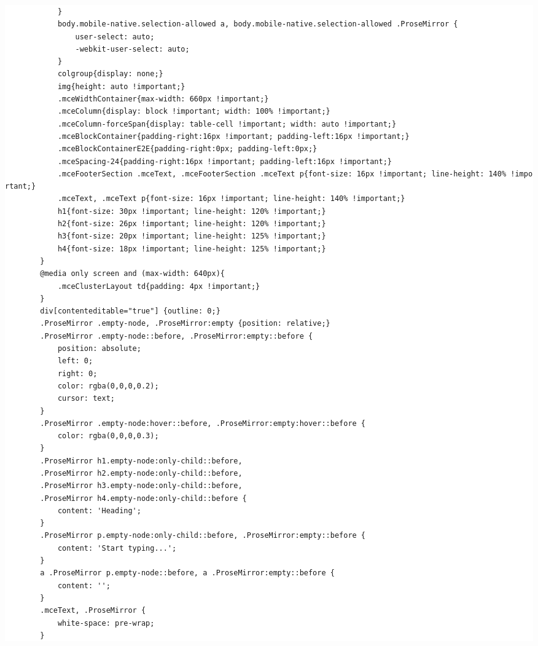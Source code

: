                 }
                body.mobile-native.selection-allowed a, body.mobile-native.selection-allowed .ProseMirror {
                    user-select: auto;
                    -webkit-user-select: auto;
                }
                colgroup{display: none;}
                img{height: auto !important;}
                .mceWidthContainer{max-width: 660px !important;}
                .mceColumn{display: block !important; width: 100% !important;}
                .mceColumn-forceSpan{display: table-cell !important; width: auto !important;}
                .mceBlockContainer{padding-right:16px !important; padding-left:16px !important;} 
                .mceBlockContainerE2E{padding-right:0px; padding-left:0px;} 
                .mceSpacing-24{padding-right:16px !important; padding-left:16px !important;}
                .mceFooterSection .mceText, .mceFooterSection .mceText p{font-size: 16px !important; line-height: 140% !important;}
                .mceText, .mceText p{font-size: 16px !important; line-height: 140% !important;}
                h1{font-size: 30px !important; line-height: 120% !important;}
                h2{font-size: 26px !important; line-height: 120% !important;}
                h3{font-size: 20px !important; line-height: 125% !important;}
                h4{font-size: 18px !important; line-height: 125% !important;}
            }
            @media only screen and (max-width: 640px){
                .mceClusterLayout td{padding: 4px !important;} 
            }
            div[contenteditable="true"] {outline: 0;}
            .ProseMirror .empty-node, .ProseMirror:empty {position: relative;}
            .ProseMirror .empty-node::before, .ProseMirror:empty::before {
                position: absolute;
                left: 0;
                right: 0;
                color: rgba(0,0,0,0.2);
                cursor: text;
            }
            .ProseMirror .empty-node:hover::before, .ProseMirror:empty:hover::before {
                color: rgba(0,0,0,0.3);
            }
            .ProseMirror h1.empty-node:only-child::before,
            .ProseMirror h2.empty-node:only-child::before,
            .ProseMirror h3.empty-node:only-child::before,
            .ProseMirror h4.empty-node:only-child::before {
                content: 'Heading';
            }
            .ProseMirror p.empty-node:only-child::before, .ProseMirror:empty::before {
                content: 'Start typing...';
            }
            a .ProseMirror p.empty-node::before, a .ProseMirror:empty::before {
                content: '';
            }
            .mceText, .ProseMirror {
                white-space: pre-wrap;
            }